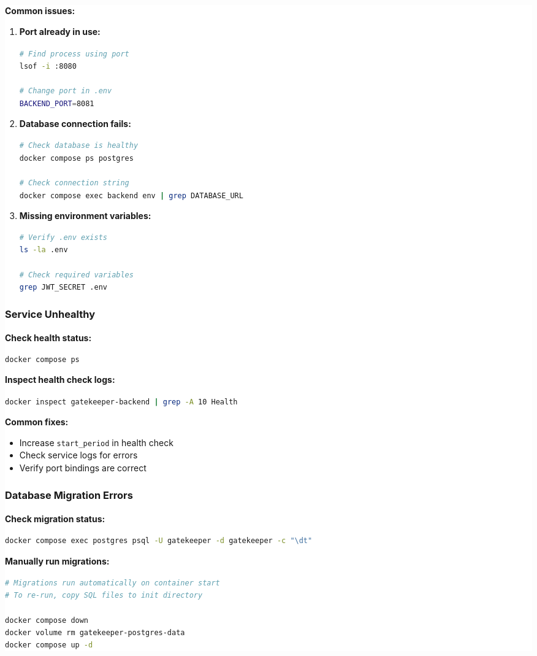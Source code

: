 **Common issues:**

1. **Port already in use:**
   ```bash
   # Find process using port
   lsof -i :8080

   # Change port in .env
   BACKEND_PORT=8081
   ```

2. **Database connection fails:**
   ```bash
   # Check database is healthy
   docker compose ps postgres

   # Check connection string
   docker compose exec backend env | grep DATABASE_URL
   ```

3. **Missing environment variables:**
   ```bash
   # Verify .env exists
   ls -la .env

   # Check required variables
   grep JWT_SECRET .env
   ```

### Service Unhealthy

**Check health status:**
```bash
docker compose ps
```

**Inspect health check logs:**
```bash
docker inspect gatekeeper-backend | grep -A 10 Health
```

**Common fixes:**

- Increase `start_period` in health check
- Check service logs for errors
- Verify port bindings are correct

### Database Migration Errors

**Check migration status:**
```bash
docker compose exec postgres psql -U gatekeeper -d gatekeeper -c "\dt"
```

**Manually run migrations:**
```bash
# Migrations run automatically on container start
# To re-run, copy SQL files to init directory

docker compose down
docker volume rm gatekeeper-postgres-data
docker compose up -d
```
